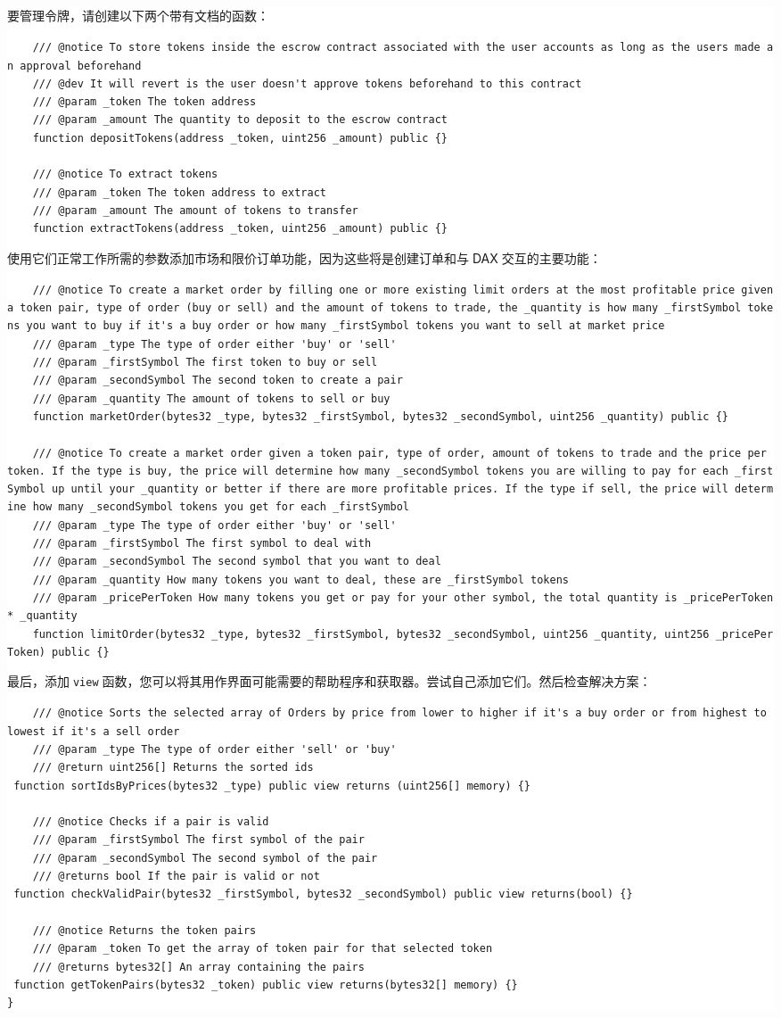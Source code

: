 要管理令牌，请创建以下两个带有文档的函数：

```
    /// @notice To store tokens inside the escrow contract associated with the user accounts as long as the users made an approval beforehand
    /// @dev It will revert is the user doesn't approve tokens beforehand to this contract
    /// @param _token The token address
    /// @param _amount The quantity to deposit to the escrow contract
    function depositTokens(address _token, uint256 _amount) public {}

    /// @notice To extract tokens
    /// @param _token The token address to extract
    /// @param _amount The amount of tokens to transfer
    function extractTokens(address _token, uint256 _amount) public {}
```

使用它们正常工作所需的参数添加市场和限价订单功能，因为这些将是创建订单和与 DAX 交互的主要功能：

```
    /// @notice To create a market order by filling one or more existing limit orders at the most profitable price given a token pair, type of order (buy or sell) and the amount of tokens to trade, the _quantity is how many _firstSymbol tokens you want to buy if it's a buy order or how many _firstSymbol tokens you want to sell at market price
    /// @param _type The type of order either 'buy' or 'sell'
    /// @param _firstSymbol The first token to buy or sell
    /// @param _secondSymbol The second token to create a pair
    /// @param _quantity The amount of tokens to sell or buy
    function marketOrder(bytes32 _type, bytes32 _firstSymbol, bytes32 _secondSymbol, uint256 _quantity) public {}

    /// @notice To create a market order given a token pair, type of order, amount of tokens to trade and the price per token. If the type is buy, the price will determine how many _secondSymbol tokens you are willing to pay for each _firstSymbol up until your _quantity or better if there are more profitable prices. If the type if sell, the price will determine how many _secondSymbol tokens you get for each _firstSymbol
    /// @param _type The type of order either 'buy' or 'sell'
    /// @param _firstSymbol The first symbol to deal with
    /// @param _secondSymbol The second symbol that you want to deal
    /// @param _quantity How many tokens you want to deal, these are _firstSymbol tokens
    /// @param _pricePerToken How many tokens you get or pay for your other symbol, the total quantity is _pricePerToken * _quantity
    function limitOrder(bytes32 _type, bytes32 _firstSymbol, bytes32 _secondSymbol, uint256 _quantity, uint256 _pricePerToken) public {}
```

最后，添加 `view` 函数，您可以将其用作界面可能需要的帮助程序和获取器。尝试自己添加它们。然后检查解决方案：

```
    /// @notice Sorts the selected array of Orders by price from lower to higher if it's a buy order or from highest to lowest if it's a sell order
    /// @param _type The type of order either 'sell' or 'buy'
    /// @return uint256[] Returns the sorted ids
 function sortIdsByPrices(bytes32 _type) public view returns (uint256[] memory) {}

    /// @notice Checks if a pair is valid
    /// @param _firstSymbol The first symbol of the pair
    /// @param _secondSymbol The second symbol of the pair
    /// @returns bool If the pair is valid or not
 function checkValidPair(bytes32 _firstSymbol, bytes32 _secondSymbol) public view returns(bool) {}

    /// @notice Returns the token pairs
    /// @param _token To get the array of token pair for that selected token
    /// @returns bytes32[] An array containing the pairs
 function getTokenPairs(bytes32 _token) public view returns(bytes32[] memory) {}
}
```
